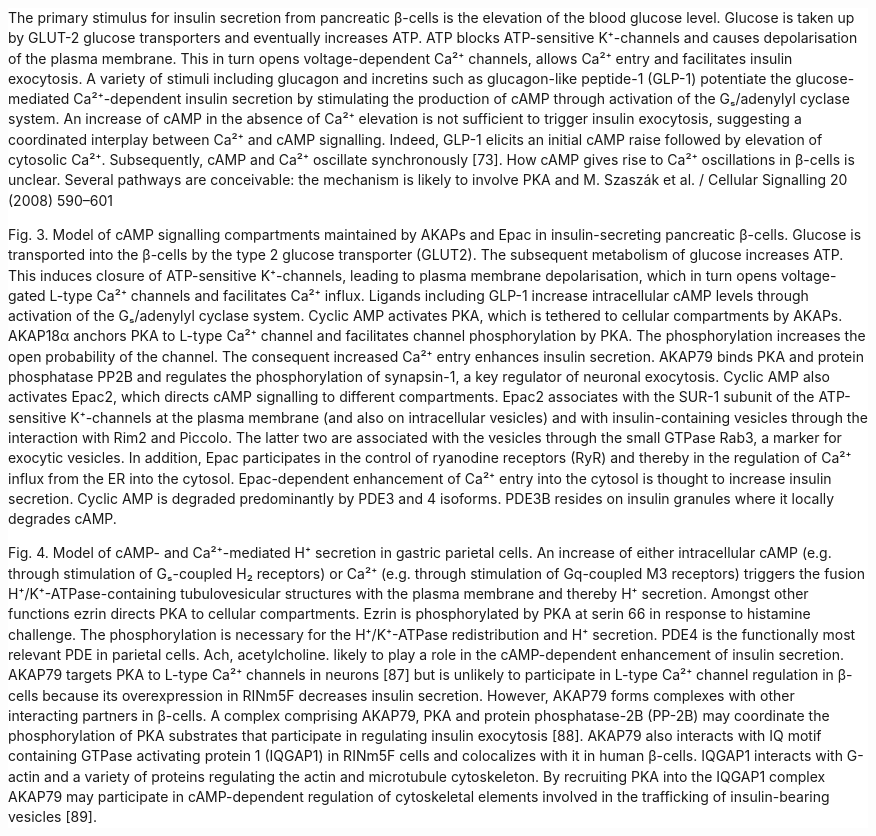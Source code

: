 The primary stimulus for insulin secretion from pancreatic β-cells is the elevation of the blood glucose level. Glucose is taken up by GLUT-2 glucose transporters and eventually increases ATP. ATP blocks ATP-sensitive K⁺-channels and causes depolarisation of the plasma membrane. This in turn opens voltage-dependent Ca²⁺ channels, allows Ca²⁺ entry and facilitates insulin exocytosis. A variety of stimuli including glucagon and incretins such as glucagon-like peptide-1 (GLP-1) potentiate the glucose-mediated Ca²⁺-dependent insulin secretion by stimulating the production of cAMP through activation of the Gₛ/adenylyl cyclase system. An increase of cAMP in the absence of Ca²⁺ elevation is not sufficient to trigger insulin exocytosis, suggesting a coordinated interplay between Ca²⁺ and cAMP signalling. Indeed, GLP-1 elicits an initial cAMP raise followed by elevation of cytosolic Ca²⁺. Subsequently, cAMP and Ca²⁺ oscillate synchronously [73]. How cAMP gives rise to Ca²⁺ oscillations in β-cells is unclear. Several pathways are conceivable: the mechanism is likely to involve PKA and
M. Szaszák et al. / Cellular Signalling 20 (2008) 590–601

Fig. 3. Model of cAMP signalling compartments maintained by AKAPs and Epac in insulin-secreting pancreatic β-cells. Glucose is transported into the β-cells by the type 2 glucose transporter (GLUT2). The subsequent metabolism of glucose increases ATP. This induces closure of ATP-sensitive K⁺-channels, leading to plasma membrane depolarisation, which in turn opens voltage-gated L-type Ca²⁺ channels and facilitates Ca²⁺ influx. Ligands including GLP-1 increase intracellular cAMP levels through activation of the Gₛ/adenylyl cyclase system. Cyclic AMP activates PKA, which is tethered to cellular compartments by AKAPs. AKAP18α anchors PKA to L-type Ca²⁺ channel and facilitates channel phosphorylation by PKA. The phosphorylation increases the open probability of the channel. The consequent increased Ca²⁺ entry enhances insulin secretion. AKAP79 binds PKA and protein phosphatase PP2B and regulates the phosphorylation of synapsin-1, a key regulator of neuronal exocytosis. Cyclic AMP also activates Epac2, which directs cAMP signalling to different compartments. Epac2 associates with the SUR-1 subunit of the ATP-sensitive K⁺-channels at the plasma membrane (and also on intracellular vesicles) and with insulin-containing vesicles through the interaction with Rim2 and Piccolo. The latter two are associated with the vesicles through the small GTPase Rab3, a marker for exocytic vesicles. In addition, Epac participates in the control of ryanodine receptors (RyR) and thereby in the regulation of Ca²⁺ influx from the ER into the cytosol. Epac-dependent enhancement of Ca²⁺ entry into the cytosol is thought to increase insulin secretion. Cyclic AMP is degraded predominantly by PDE3 and 4 isoforms. PDE3B resides on insulin granules where it locally degrades cAMP.

Fig. 4. Model of cAMP- and Ca²⁺-mediated H⁺ secretion in gastric parietal cells. An increase of either intracellular cAMP (e.g. through stimulation of Gₛ-coupled H₂ receptors) or Ca²⁺ (e.g. through stimulation of Gq-coupled M3 receptors) triggers the fusion H⁺/K⁺-ATPase-containing tubulovesicular structures with the plasma membrane and thereby H⁺ secretion. Amongst other functions ezrin directs PKA to cellular compartments. Ezrin is phosphorylated by PKA at serin 66 in response to histamine challenge. The phosphorylation is necessary for the H⁺/K⁺-ATPase redistribution and H⁺ secretion. PDE4 is the functionally most relevant PDE in parietal cells. Ach, acetylcholine.
likely to play a role in the cAMP-dependent enhancement of insulin secretion. AKAP79 targets PKA to L-type Ca²⁺ channels in neurons [87] but is unlikely to participate in L-type Ca²⁺ channel regulation in β-cells because its overexpression in RINm5F decreases insulin secretion. However, AKAP79 forms complexes with other interacting partners in β-cells. A complex comprising AKAP79, PKA and protein phosphatase-2B (PP-2B) may coordinate the phosphorylation of PKA substrates that participate in regulating insulin exocytosis [88]. AKAP79 also interacts with IQ motif containing GTPase activating protein 1 (IQGAP1) in RINm5F cells and colocalizes with it in human β-cells. IQGAP1 interacts with G-actin and a variety of proteins regulating the actin and microtubule cytoskeleton. By recruiting PKA into the IQGAP1 complex AKAP79 may participate in cAMP-dependent regulation of cytoskeletal elements involved in the trafficking of insulin-bearing vesicles [89].
